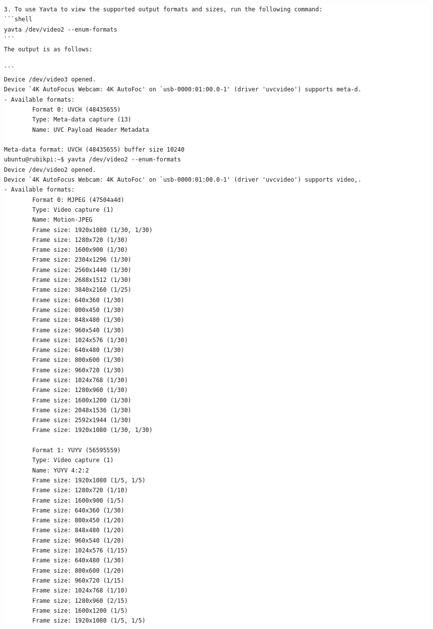     3. To use Yavta to view the supported output formats and sizes, run the following command:
    ```shell
    yavta /dev/video2 --enum-formats
    ```
    The output is as follows:

    ```
    Device /dev/video3 opened.
    Device `4K AutoFocus Webcam: 4K AutoFoc' on `usb-0000:01:00.0-1' (driver 'uvcvideo') supports meta-d.
    - Available formats:
            Format 0: UVCH (48435655)
            Type: Meta-data capture (13)
            Name: UVC Payload Header Metadata

    Meta-data format: UVCH (48435655) buffer size 10240
    ubuntu@rubikpi:~$ yavta /dev/video2 --enum-formats
    Device /dev/video2 opened.
    Device `4K AutoFocus Webcam: 4K AutoFoc' on `usb-0000:01:00.0-1' (driver 'uvcvideo') supports video,.
    - Available formats:
            Format 0: MJPEG (47504a4d)
            Type: Video capture (1)
            Name: Motion-JPEG
            Frame size: 1920x1080 (1/30, 1/30)
            Frame size: 1280x720 (1/30)
            Frame size: 1600x900 (1/30)
            Frame size: 2304x1296 (1/30)
            Frame size: 2560x1440 (1/30)
            Frame size: 2688x1512 (1/30)
            Frame size: 3840x2160 (1/25)
            Frame size: 640x360 (1/30)
            Frame size: 800x450 (1/30)
            Frame size: 848x480 (1/30)
            Frame size: 960x540 (1/30)
            Frame size: 1024x576 (1/30)
            Frame size: 640x480 (1/30)
            Frame size: 800x600 (1/30)
            Frame size: 960x720 (1/30)
            Frame size: 1024x768 (1/30)
            Frame size: 1280x960 (1/30)
            Frame size: 1600x1200 (1/30)
            Frame size: 2048x1536 (1/30)
            Frame size: 2592x1944 (1/30)
            Frame size: 1920x1080 (1/30, 1/30)

            Format 1: YUYV (56595559)
            Type: Video capture (1)
            Name: YUYV 4:2:2
            Frame size: 1920x1080 (1/5, 1/5)
            Frame size: 1280x720 (1/10)
            Frame size: 1600x900 (1/5)
            Frame size: 640x360 (1/30)
            Frame size: 800x450 (1/20)
            Frame size: 848x480 (1/20)
            Frame size: 960x540 (1/20)
            Frame size: 1024x576 (1/15)
            Frame size: 640x480 (1/30)
            Frame size: 800x600 (1/20)
            Frame size: 960x720 (1/15)
            Frame size: 1024x768 (1/10)
            Frame size: 1280x960 (2/15)
            Frame size: 1600x1200 (1/5)
            Frame size: 1920x1080 (1/5, 1/5)
